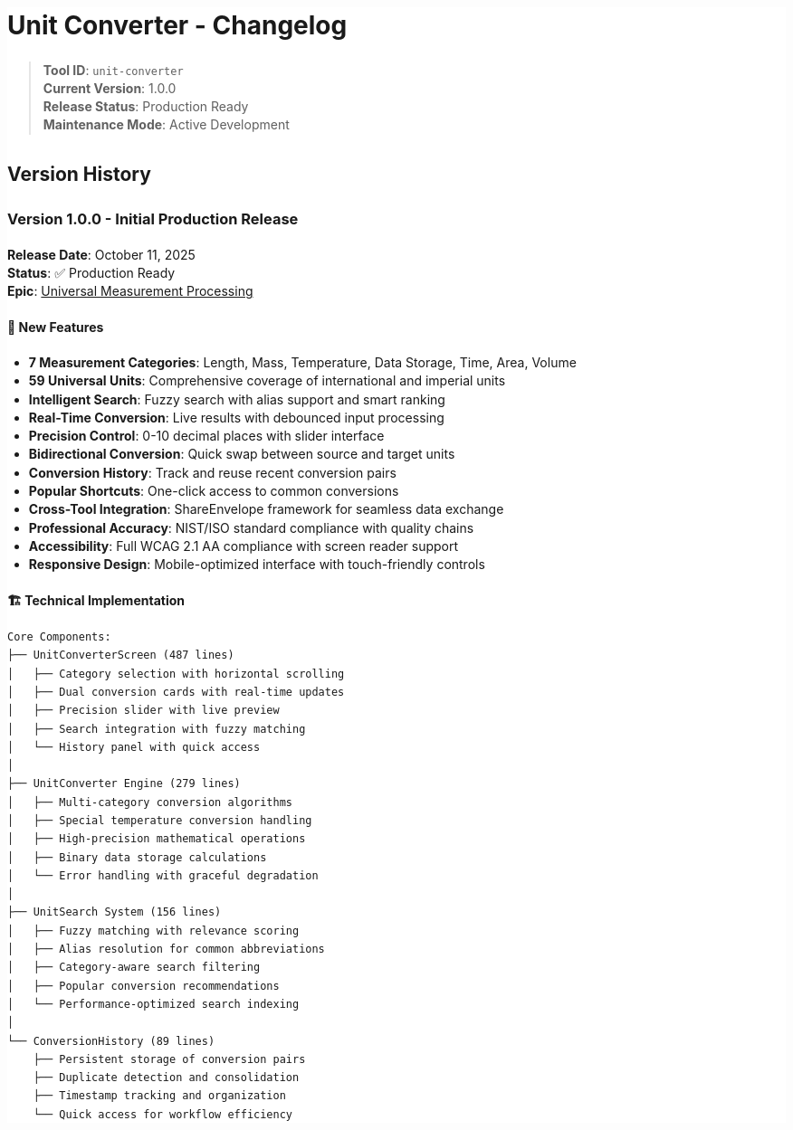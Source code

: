 # Unit Converter - Changelog

> **Tool ID**: `unit-converter`  
> **Current Version**: 1.0.0  
> **Release Status**: Production Ready  
> **Maintenance Mode**: Active Development

## Version History

### Version 1.0.0 - Initial Production Release

**Release Date**: October 11, 2025  
**Status**: ✅ Production Ready  
**Epic**: [Universal Measurement Processing](../../epics/measurement-processing-suite.md)

#### 🎉 New Features

- **7 Measurement Categories**: Length, Mass, Temperature, Data Storage, Time, Area, Volume
- **59 Universal Units**: Comprehensive coverage of international and imperial units
- **Intelligent Search**: Fuzzy search with alias support and smart ranking
- **Real-Time Conversion**: Live results with debounced input processing
- **Precision Control**: 0-10 decimal places with slider interface
- **Bidirectional Conversion**: Quick swap between source and target units
- **Conversion History**: Track and reuse recent conversion pairs
- **Popular Shortcuts**: One-click access to common conversions
- **Cross-Tool Integration**: ShareEnvelope framework for seamless data exchange
- **Professional Accuracy**: NIST/ISO standard compliance with quality chains
- **Accessibility**: Full WCAG 2.1 AA compliance with screen reader support
- **Responsive Design**: Mobile-optimized interface with touch-friendly controls

#### 🏗️ Technical Implementation

```
Core Components:
├── UnitConverterScreen (487 lines)
│   ├── Category selection with horizontal scrolling
│   ├── Dual conversion cards with real-time updates
│   ├── Precision slider with live preview
│   ├── Search integration with fuzzy matching
│   └── History panel with quick access
│
├── UnitConverter Engine (279 lines)
│   ├── Multi-category conversion algorithms
│   ├── Special temperature conversion handling
│   ├── High-precision mathematical operations
│   ├── Binary data storage calculations
│   └── Error handling with graceful degradation
│
├── UnitSearch System (156 lines)
│   ├── Fuzzy matching with relevance scoring
│   ├── Alias resolution for common abbreviations
│   ├── Category-aware search filtering
│   ├── Popular conversion recommendations
│   └── Performance-optimized search indexing
│
└── ConversionHistory (89 lines)
    ├── Persistent storage of conversion pairs
    ├── Duplicate detection and consolidation
    ├── Timestamp tracking and organization
    └── Quick access for workflow efficiency
```
